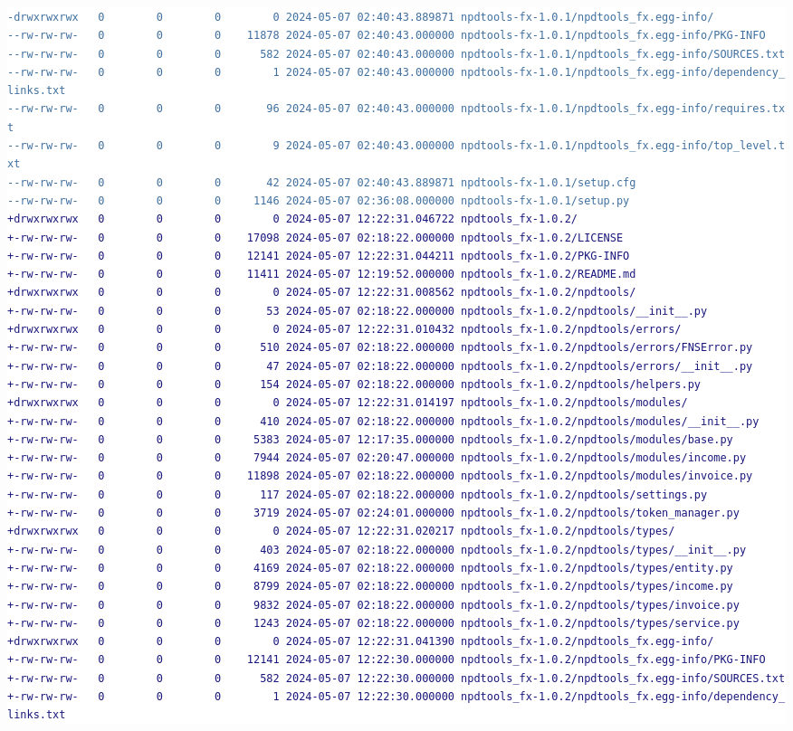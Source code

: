 ```diff
-drwxrwxrwx   0        0        0        0 2024-05-07 02:40:43.889871 npdtools-fx-1.0.1/npdtools_fx.egg-info/
--rw-rw-rw-   0        0        0    11878 2024-05-07 02:40:43.000000 npdtools-fx-1.0.1/npdtools_fx.egg-info/PKG-INFO
--rw-rw-rw-   0        0        0      582 2024-05-07 02:40:43.000000 npdtools-fx-1.0.1/npdtools_fx.egg-info/SOURCES.txt
--rw-rw-rw-   0        0        0        1 2024-05-07 02:40:43.000000 npdtools-fx-1.0.1/npdtools_fx.egg-info/dependency_links.txt
--rw-rw-rw-   0        0        0       96 2024-05-07 02:40:43.000000 npdtools-fx-1.0.1/npdtools_fx.egg-info/requires.txt
--rw-rw-rw-   0        0        0        9 2024-05-07 02:40:43.000000 npdtools-fx-1.0.1/npdtools_fx.egg-info/top_level.txt
--rw-rw-rw-   0        0        0       42 2024-05-07 02:40:43.889871 npdtools-fx-1.0.1/setup.cfg
--rw-rw-rw-   0        0        0     1146 2024-05-07 02:36:08.000000 npdtools-fx-1.0.1/setup.py
+drwxrwxrwx   0        0        0        0 2024-05-07 12:22:31.046722 npdtools_fx-1.0.2/
+-rw-rw-rw-   0        0        0    17098 2024-05-07 02:18:22.000000 npdtools_fx-1.0.2/LICENSE
+-rw-rw-rw-   0        0        0    12141 2024-05-07 12:22:31.044211 npdtools_fx-1.0.2/PKG-INFO
+-rw-rw-rw-   0        0        0    11411 2024-05-07 12:19:52.000000 npdtools_fx-1.0.2/README.md
+drwxrwxrwx   0        0        0        0 2024-05-07 12:22:31.008562 npdtools_fx-1.0.2/npdtools/
+-rw-rw-rw-   0        0        0       53 2024-05-07 02:18:22.000000 npdtools_fx-1.0.2/npdtools/__init__.py
+drwxrwxrwx   0        0        0        0 2024-05-07 12:22:31.010432 npdtools_fx-1.0.2/npdtools/errors/
+-rw-rw-rw-   0        0        0      510 2024-05-07 02:18:22.000000 npdtools_fx-1.0.2/npdtools/errors/FNSError.py
+-rw-rw-rw-   0        0        0       47 2024-05-07 02:18:22.000000 npdtools_fx-1.0.2/npdtools/errors/__init__.py
+-rw-rw-rw-   0        0        0      154 2024-05-07 02:18:22.000000 npdtools_fx-1.0.2/npdtools/helpers.py
+drwxrwxrwx   0        0        0        0 2024-05-07 12:22:31.014197 npdtools_fx-1.0.2/npdtools/modules/
+-rw-rw-rw-   0        0        0      410 2024-05-07 02:18:22.000000 npdtools_fx-1.0.2/npdtools/modules/__init__.py
+-rw-rw-rw-   0        0        0     5383 2024-05-07 12:17:35.000000 npdtools_fx-1.0.2/npdtools/modules/base.py
+-rw-rw-rw-   0        0        0     7944 2024-05-07 02:20:47.000000 npdtools_fx-1.0.2/npdtools/modules/income.py
+-rw-rw-rw-   0        0        0    11898 2024-05-07 02:18:22.000000 npdtools_fx-1.0.2/npdtools/modules/invoice.py
+-rw-rw-rw-   0        0        0      117 2024-05-07 02:18:22.000000 npdtools_fx-1.0.2/npdtools/settings.py
+-rw-rw-rw-   0        0        0     3719 2024-05-07 02:24:01.000000 npdtools_fx-1.0.2/npdtools/token_manager.py
+drwxrwxrwx   0        0        0        0 2024-05-07 12:22:31.020217 npdtools_fx-1.0.2/npdtools/types/
+-rw-rw-rw-   0        0        0      403 2024-05-07 02:18:22.000000 npdtools_fx-1.0.2/npdtools/types/__init__.py
+-rw-rw-rw-   0        0        0     4169 2024-05-07 02:18:22.000000 npdtools_fx-1.0.2/npdtools/types/entity.py
+-rw-rw-rw-   0        0        0     8799 2024-05-07 02:18:22.000000 npdtools_fx-1.0.2/npdtools/types/income.py
+-rw-rw-rw-   0        0        0     9832 2024-05-07 02:18:22.000000 npdtools_fx-1.0.2/npdtools/types/invoice.py
+-rw-rw-rw-   0        0        0     1243 2024-05-07 02:18:22.000000 npdtools_fx-1.0.2/npdtools/types/service.py
+drwxrwxrwx   0        0        0        0 2024-05-07 12:22:31.041390 npdtools_fx-1.0.2/npdtools_fx.egg-info/
+-rw-rw-rw-   0        0        0    12141 2024-05-07 12:22:30.000000 npdtools_fx-1.0.2/npdtools_fx.egg-info/PKG-INFO
+-rw-rw-rw-   0        0        0      582 2024-05-07 12:22:30.000000 npdtools_fx-1.0.2/npdtools_fx.egg-info/SOURCES.txt
+-rw-rw-rw-   0        0        0        1 2024-05-07 12:22:30.000000 npdtools_fx-1.0.2/npdtools_fx.egg-info/dependency_links.txt
```